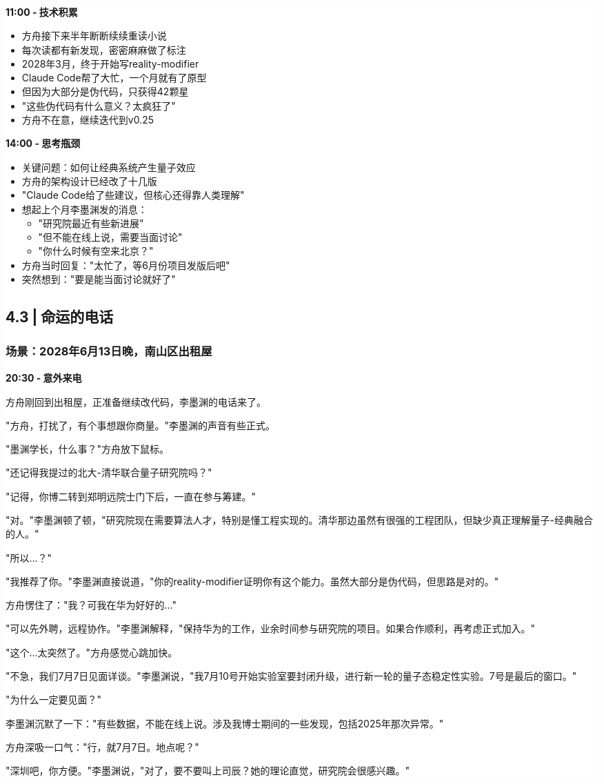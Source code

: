**11:00 - 技术积累**

- 方舟接下来半年断断续续重读小说
- 每次读都有新发现，密密麻麻做了标注
- 2028年3月，终于开始写reality-modifier
- Claude Code帮了大忙，一个月就有了原型
- 但因为大部分是伪代码，只获得42颗星
- "这些伪代码有什么意义？太疯狂了"
- 方舟不在意，继续迭代到v0.25

**14:00 - 思考瓶颈**

- 关键问题：如何让经典系统产生量子效应
- 方舟的架构设计已经改了十几版
- "Claude Code给了些建议，但核心还得靠人类理解"
- 想起上个月李墨渊发的消息：
  - "研究院最近有些新进展"
  - "但不能在线上说，需要当面讨论"
  - "你什么时候有空来北京？"
- 方舟当时回复："太忙了，等6月份项目发版后吧"
- 突然想到："要是能当面讨论就好了"

## 4.3 | 命运的电话

### 场景：2028年6月13日晚，南山区出租屋

**20:30 - 意外来电**

方舟刚回到出租屋，正准备继续改代码，李墨渊的电话来了。

"方舟，打扰了，有个事想跟你商量。"李墨渊的声音有些正式。

"墨渊学长，什么事？"方舟放下鼠标。

"还记得我提过的北大-清华联合量子研究院吗？"

"记得，你博二转到郑明远院士门下后，一直在参与筹建。"

"对。"李墨渊顿了顿，"研究院现在需要算法人才，特别是懂工程实现的。清华那边虽然有很强的工程团队，但缺少真正理解量子-经典融合的人。"

"所以...？"

"我推荐了你。"李墨渊直接说道，"你的reality-modifier证明你有这个能力。虽然大部分是伪代码，但思路是对的。"

方舟愣住了："我？可我在华为好好的..."

"可以先外聘，远程协作。"李墨渊解释，"保持华为的工作，业余时间参与研究院的项目。如果合作顺利，再考虑正式加入。"

"这个...太突然了。"方舟感觉心跳加快。

"不急，我们7月7日见面详谈。"李墨渊说，"我7月10号开始实验室要封闭升级，进行新一轮的量子态稳定性实验。7号是最后的窗口。"

"为什么一定要见面？"

李墨渊沉默了一下："有些数据，不能在线上说。涉及我博士期间的一些发现，包括2025年那次异常。"

方舟深吸一口气："行，就7月7日。地点呢？"

"深圳吧，你方便。"李墨渊说，"对了，要不要叫上司辰？她的理论直觉，研究院会很感兴趣。"
